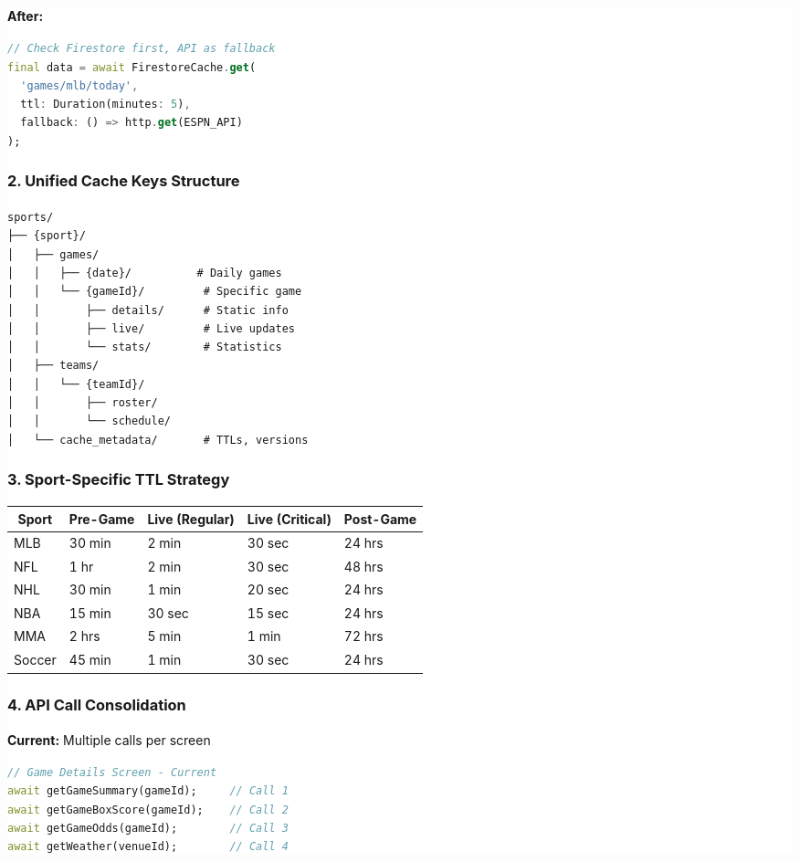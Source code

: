 **After:**
```dart
// Check Firestore first, API as fallback
final data = await FirestoreCache.get(
  'games/mlb/today',
  ttl: Duration(minutes: 5),
  fallback: () => http.get(ESPN_API)
);
```

### 2. Unified Cache Keys Structure
```
sports/
├── {sport}/
│   ├── games/
│   │   ├── {date}/          # Daily games
│   │   └── {gameId}/         # Specific game
│   │       ├── details/      # Static info
│   │       ├── live/         # Live updates
│   │       └── stats/        # Statistics
│   ├── teams/
│   │   └── {teamId}/
│   │       ├── roster/
│   │       └── schedule/
│   └── cache_metadata/       # TTLs, versions
```

### 3. Sport-Specific TTL Strategy

| Sport | Pre-Game | Live (Regular) | Live (Critical) | Post-Game |
|-------|----------|----------------|-----------------|-----------|
| MLB   | 30 min   | 2 min         | 30 sec          | 24 hrs    |
| NFL   | 1 hr     | 2 min         | 30 sec          | 48 hrs    |
| NHL   | 30 min   | 1 min         | 20 sec          | 24 hrs    |
| NBA   | 15 min   | 30 sec        | 15 sec          | 24 hrs    |
| MMA   | 2 hrs    | 5 min         | 1 min           | 72 hrs    |
| Soccer| 45 min   | 1 min         | 30 sec          | 24 hrs    |

### 4. API Call Consolidation

**Current:** Multiple calls per screen
```dart
// Game Details Screen - Current
await getGameSummary(gameId);     // Call 1
await getGameBoxScore(gameId);    // Call 2
await getGameOdds(gameId);        // Call 3
await getWeather(venueId);        // Call 4
```

